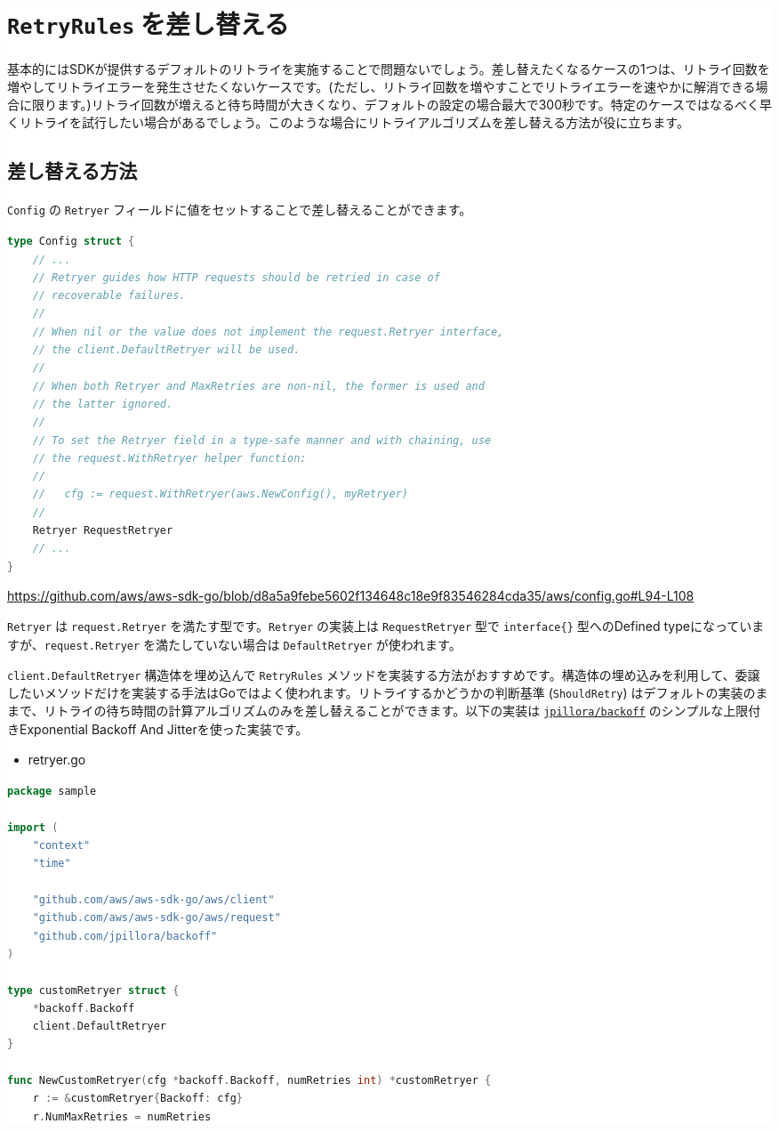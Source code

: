 [^3]: リトライスロットリングが何かという説明は[Introducing Retry Throttling](https://aws.amazon.com/jp/blogs/developer/introducing-retry-throttling/)や[スロットリングとの付き合い方](/articles/20200121/)を参照

# `RetryRules` を差し替える

基本的にはSDKが提供するデフォルトのリトライを実施することで問題ないでしょう。差し替えたくなるケースの1つは、リトライ回数を増やしてリトライエラーを発生させたくないケースです。(ただし、リトライ回数を増やすことでリトライエラーを速やかに解消できる場合に限ります。)リトライ回数が増えると待ち時間が大きくなり、デフォルトの設定の場合最大で300秒です。特定のケースではなるべく早くリトライを試行したい場合があるでしょう。このような場合にリトライアルゴリズムを差し替える方法が役に立ちます。

## 差し替える方法

`Config` の `Retryer` フィールドに値をセットすることで差し替えることができます。

```go
type Config struct {
	// ...
	// Retryer guides how HTTP requests should be retried in case of
	// recoverable failures.
	//
	// When nil or the value does not implement the request.Retryer interface,
	// the client.DefaultRetryer will be used.
	//
	// When both Retryer and MaxRetries are non-nil, the former is used and
	// the latter ignored.
	//
	// To set the Retryer field in a type-safe manner and with chaining, use
	// the request.WithRetryer helper function:
	//
	//   cfg := request.WithRetryer(aws.NewConfig(), myRetryer)
	//
	Retryer RequestRetryer
	// ...
}
```

https://github.com/aws/aws-sdk-go/blob/d8a5a9febe5602f134648c18e9f83546284cda35/aws/config.go#L94-L108

`Retryer` は `request.Retryer` を満たす型です。`Retryer` の実装上は `RequestRetryer` 型で `interface{}` 型へのDefined typeになっていますが、`request.Retryer` を満たしていない場合は `DefaultRetryer` が使われます。

`client.DefaultRetryer` 構造体を埋め込んで `RetryRules` メソッドを実装する方法がおすすめです。構造体の埋め込みを利用して、委譲したいメソッドだけを実装する手法はGoではよく使われます。リトライするかどうかの判断基準 (`ShouldRetry`) はデフォルトの実装のままで、リトライの待ち時間の計算アルゴリズムのみを差し替えることができます。以下の実装は [`jpillora/backoff`](https://github.com/jpillora/backoff) のシンプルな上限付きExponential Backoff And Jitterを使った実装です。

- retryer.go

```go retryer.go
package sample

import (
	"context"
	"time"

	"github.com/aws/aws-sdk-go/aws/client"
	"github.com/aws/aws-sdk-go/aws/request"
	"github.com/jpillora/backoff"
)

type customRetryer struct {
	*backoff.Backoff
	client.DefaultRetryer
}

func NewCustomRetryer(cfg *backoff.Backoff, numRetries int) *customRetryer {
	r := &customRetryer{Backoff: cfg}
	r.NumMaxRetries = numRetries
```

 [^1]: https://docs.aws.amazon.com/ja_jp/general/latest/gr/api-retries.html
 [^2]: https://aws.amazon.com/jp/blogs/architecture/exponential-backoff-and-jitter/